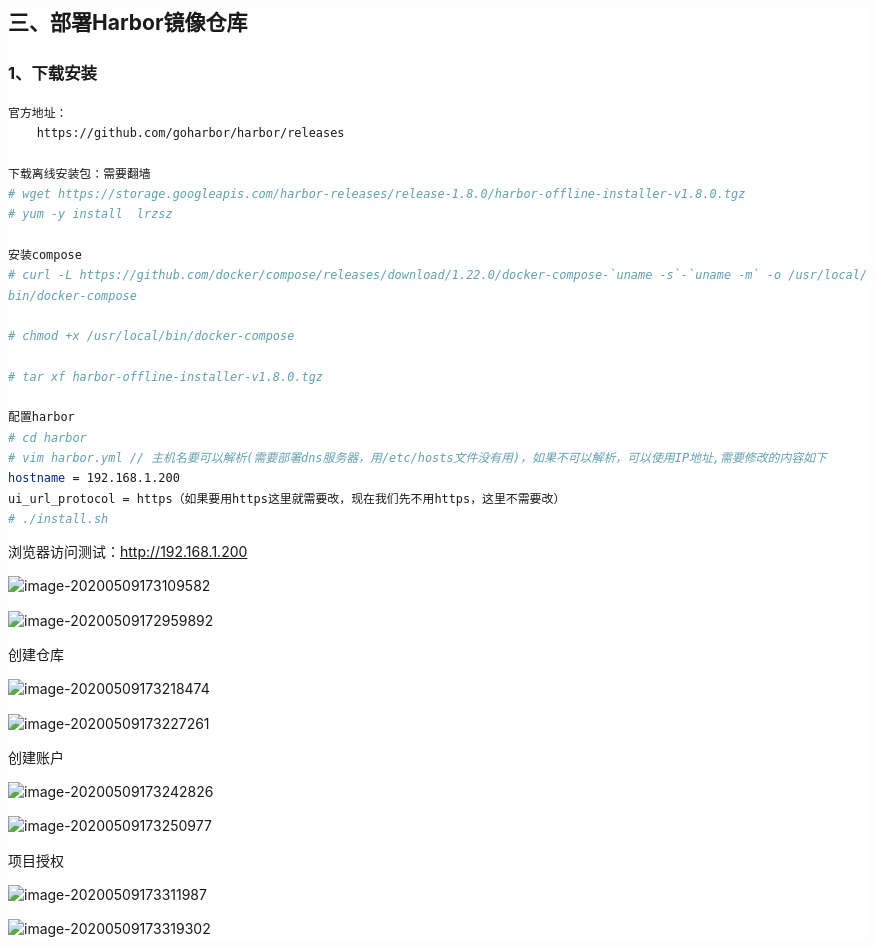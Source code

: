 ## 三、部署Harbor镜像仓库

### 1、下载安装

```bash
官方地址：
	https://github.com/goharbor/harbor/releases

下载离线安装包：需要翻墙
# wget https://storage.googleapis.com/harbor-releases/release-1.8.0/harbor-offline-installer-v1.8.0.tgz
# yum -y install  lrzsz

安装compose
# curl -L https://github.com/docker/compose/releases/download/1.22.0/docker-compose-`uname -s`-`uname -m` -o /usr/local/bin/docker-compose

# chmod +x /usr/local/bin/docker-compose

# tar xf harbor-offline-installer-v1.8.0.tgz

配置harbor
# cd harbor
# vim harbor.yml // 主机名要可以解析(需要部署dns服务器，用/etc/hosts文件没有用)，如果不可以解析，可以使用IP地址,需要修改的内容如下
hostname = 192.168.1.200
ui_url_protocol = https（如果要用https这里就需要改，现在我们先不用https，这里不需要改）
# ./install.sh
```

浏览器访问测试：http://192.168.1.200

![image-20200509173109582](assets/image-20200509173109582.png)

![image-20200509172959892](assets/image-20200509172959892.png)

创建仓库

![image-20200509173218474](assets/image-20200509173218474.png)

![image-20200509173227261](assets/image-20200509173227261.png)

创建账户

![image-20200509173242826](assets/image-20200509173242826.png)

![image-20200509173250977](assets/image-20200509173250977.png)

项目授权

![image-20200509173311987](assets/image-20200509173311987.png)

![image-20200509173319302](assets/image-20200509173319302.png)

